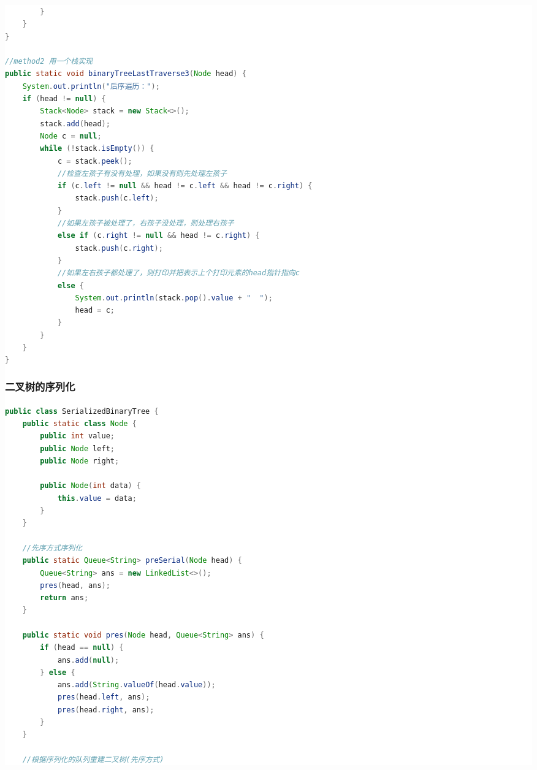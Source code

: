 ```java
        }
    }
}

//method2 用一个栈实现
public static void binaryTreeLastTraverse3(Node head) {
    System.out.println("后序遍历：");
    if (head != null) {
        Stack<Node> stack = new Stack<>();
        stack.add(head);
        Node c = null;
        while (!stack.isEmpty()) {
            c = stack.peek();
            //检查左孩子有没有处理，如果没有则先处理左孩子
            if (c.left != null && head != c.left && head != c.right) {
                stack.push(c.left);
            }
            //如果左孩子被处理了，右孩子没处理，则处理右孩子
            else if (c.right != null && head != c.right) {
                stack.push(c.right);
            }
            //如果左右孩子都处理了，则打印并把表示上个打印元素的head指针指向c
            else {
                System.out.println(stack.pop().value + "  ");
                head = c;
            }
        }
    }
}
```

### 二叉树的序列化

```java
public class SerializedBinaryTree {
    public static class Node {
        public int value;
        public Node left;
        public Node right;

        public Node(int data) {
            this.value = data;
        }
    }

    //先序方式序列化
    public static Queue<String> preSerial(Node head) {
        Queue<String> ans = new LinkedList<>();
        pres(head, ans);
        return ans;
    }

    public static void pres(Node head, Queue<String> ans) {
        if (head == null) {
            ans.add(null);
        } else {
            ans.add(String.valueOf(head.value));
            pres(head.left, ans);
            pres(head.right, ans);
        }
    }

    //根据序列化的队列重建二叉树(先序方式)
```